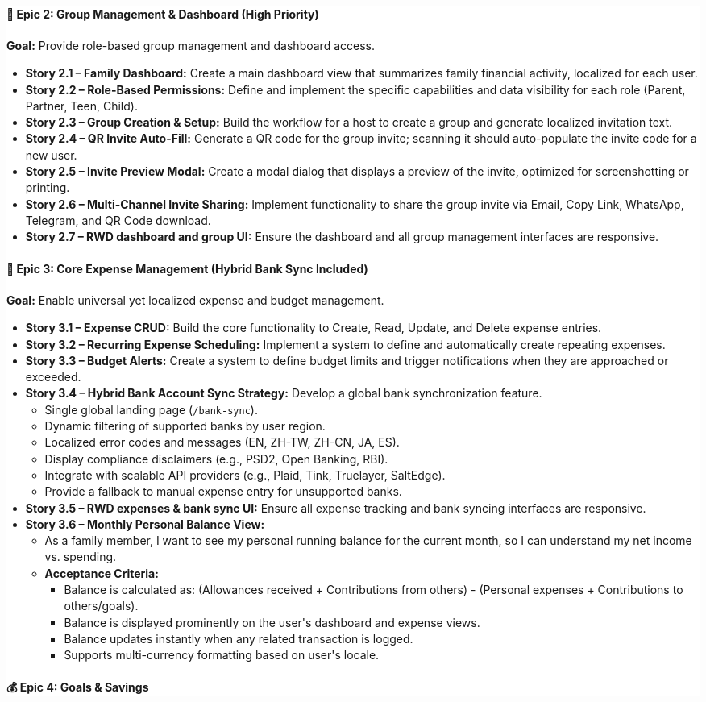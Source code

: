 #### **👥 Epic 2: Group Management & Dashboard (High Priority)**

**Goal:** Provide role-based group management and dashboard access.

*   **Story 2.1 – Family Dashboard:** Create a main dashboard view that summarizes family financial activity, localized for each user.
*   **Story 2.2 – Role-Based Permissions:** Define and implement the specific capabilities and data visibility for each role (Parent, Partner, Teen, Child).
*   **Story 2.3 – Group Creation & Setup:** Build the workflow for a host to create a group and generate localized invitation text.
*   **Story 2.4 – QR Invite Auto-Fill:** Generate a QR code for the group invite; scanning it should auto-populate the invite code for a new user.
*   **Story 2.5 – Invite Preview Modal:** Create a modal dialog that displays a preview of the invite, optimized for screenshotting or printing.
*   **Story 2.6 – Multi-Channel Invite Sharing:** Implement functionality to share the group invite via Email, Copy Link, WhatsApp, Telegram, and QR Code download.
*   **Story 2.7 – RWD dashboard and group UI:** Ensure the dashboard and all group management interfaces are responsive.

#### **🏦 Epic 3: Core Expense Management (Hybrid Bank Sync Included)**

**Goal:** Enable universal yet localized expense and budget management.

*   **Story 3.1 – Expense CRUD:** Build the core functionality to Create, Read, Update, and Delete expense entries.
*   **Story 3.2 – Recurring Expense Scheduling:** Implement a system to define and automatically create repeating expenses.
*   **Story 3.3 – Budget Alerts:** Create a system to define budget limits and trigger notifications when they are approached or exceeded.
*   **Story 3.4 – Hybrid Bank Account Sync Strategy:** Develop a global bank synchronization feature.
    *   Single global landing page (`/bank-sync`).
    *   Dynamic filtering of supported banks by user region.
    *   Localized error codes and messages (EN, ZH-TW, ZH-CN, JA, ES).
    *   Display compliance disclaimers (e.g., PSD2, Open Banking, RBI).
    *   Integrate with scalable API providers (e.g., Plaid, Tink, Truelayer, SaltEdge).
    *   Provide a fallback to manual expense entry for unsupported banks.
*   **Story 3.5 – RWD expenses & bank sync UI:** Ensure all expense tracking and bank syncing interfaces are responsive.
*   **Story 3.6 – Monthly Personal Balance View:**
    *   As a family member, I want to see my personal running balance for the current month, so I can understand my net income vs. spending.
    *   **Acceptance Criteria:**
        *   Balance is calculated as: (Allowances received + Contributions from others) - (Personal expenses + Contributions to others/goals).
        *   Balance is displayed prominently on the user's dashboard and expense views.
        *   Balance updates instantly when any related transaction is logged.
        *   Supports multi-currency formatting based on user's locale.

#### **💰 Epic 4: Goals & Savings**
